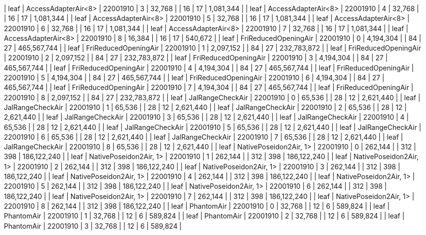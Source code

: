 | leaf | AccessAdapterAir<8> | 22001910 | 3 | 32,768 |  | 16 | 17 | 1,081,344 | 
| leaf | AccessAdapterAir<8> | 22001910 | 4 | 32,768 |  | 16 | 17 | 1,081,344 | 
| leaf | AccessAdapterAir<8> | 22001910 | 5 | 32,768 |  | 16 | 17 | 1,081,344 | 
| leaf | AccessAdapterAir<8> | 22001910 | 6 | 32,768 |  | 16 | 17 | 1,081,344 | 
| leaf | AccessAdapterAir<8> | 22001910 | 7 | 32,768 |  | 16 | 17 | 1,081,344 | 
| leaf | AccessAdapterAir<8> | 22001910 | 8 | 16,384 |  | 16 | 17 | 540,672 | 
| leaf | FriReducedOpeningAir | 22001910 | 0 | 4,194,304 |  | 84 | 27 | 465,567,744 | 
| leaf | FriReducedOpeningAir | 22001910 | 1 | 2,097,152 |  | 84 | 27 | 232,783,872 | 
| leaf | FriReducedOpeningAir | 22001910 | 2 | 2,097,152 |  | 84 | 27 | 232,783,872 | 
| leaf | FriReducedOpeningAir | 22001910 | 3 | 4,194,304 |  | 84 | 27 | 465,567,744 | 
| leaf | FriReducedOpeningAir | 22001910 | 4 | 4,194,304 |  | 84 | 27 | 465,567,744 | 
| leaf | FriReducedOpeningAir | 22001910 | 5 | 4,194,304 |  | 84 | 27 | 465,567,744 | 
| leaf | FriReducedOpeningAir | 22001910 | 6 | 4,194,304 |  | 84 | 27 | 465,567,744 | 
| leaf | FriReducedOpeningAir | 22001910 | 7 | 4,194,304 |  | 84 | 27 | 465,567,744 | 
| leaf | FriReducedOpeningAir | 22001910 | 8 | 2,097,152 |  | 84 | 27 | 232,783,872 | 
| leaf | JalRangeCheckAir | 22001910 | 0 | 65,536 |  | 28 | 12 | 2,621,440 | 
| leaf | JalRangeCheckAir | 22001910 | 1 | 65,536 |  | 28 | 12 | 2,621,440 | 
| leaf | JalRangeCheckAir | 22001910 | 2 | 65,536 |  | 28 | 12 | 2,621,440 | 
| leaf | JalRangeCheckAir | 22001910 | 3 | 65,536 |  | 28 | 12 | 2,621,440 | 
| leaf | JalRangeCheckAir | 22001910 | 4 | 65,536 |  | 28 | 12 | 2,621,440 | 
| leaf | JalRangeCheckAir | 22001910 | 5 | 65,536 |  | 28 | 12 | 2,621,440 | 
| leaf | JalRangeCheckAir | 22001910 | 6 | 65,536 |  | 28 | 12 | 2,621,440 | 
| leaf | JalRangeCheckAir | 22001910 | 7 | 65,536 |  | 28 | 12 | 2,621,440 | 
| leaf | JalRangeCheckAir | 22001910 | 8 | 65,536 |  | 28 | 12 | 2,621,440 | 
| leaf | NativePoseidon2Air<BabyBearParameters>, 1> | 22001910 | 0 | 262,144 |  | 312 | 398 | 186,122,240 | 
| leaf | NativePoseidon2Air<BabyBearParameters>, 1> | 22001910 | 1 | 262,144 |  | 312 | 398 | 186,122,240 | 
| leaf | NativePoseidon2Air<BabyBearParameters>, 1> | 22001910 | 2 | 262,144 |  | 312 | 398 | 186,122,240 | 
| leaf | NativePoseidon2Air<BabyBearParameters>, 1> | 22001910 | 3 | 262,144 |  | 312 | 398 | 186,122,240 | 
| leaf | NativePoseidon2Air<BabyBearParameters>, 1> | 22001910 | 4 | 262,144 |  | 312 | 398 | 186,122,240 | 
| leaf | NativePoseidon2Air<BabyBearParameters>, 1> | 22001910 | 5 | 262,144 |  | 312 | 398 | 186,122,240 | 
| leaf | NativePoseidon2Air<BabyBearParameters>, 1> | 22001910 | 6 | 262,144 |  | 312 | 398 | 186,122,240 | 
| leaf | NativePoseidon2Air<BabyBearParameters>, 1> | 22001910 | 7 | 262,144 |  | 312 | 398 | 186,122,240 | 
| leaf | NativePoseidon2Air<BabyBearParameters>, 1> | 22001910 | 8 | 262,144 |  | 312 | 398 | 186,122,240 | 
| leaf | PhantomAir | 22001910 | 0 | 32,768 |  | 12 | 6 | 589,824 | 
| leaf | PhantomAir | 22001910 | 1 | 32,768 |  | 12 | 6 | 589,824 | 
| leaf | PhantomAir | 22001910 | 2 | 32,768 |  | 12 | 6 | 589,824 | 
| leaf | PhantomAir | 22001910 | 3 | 32,768 |  | 12 | 6 | 589,824 | 